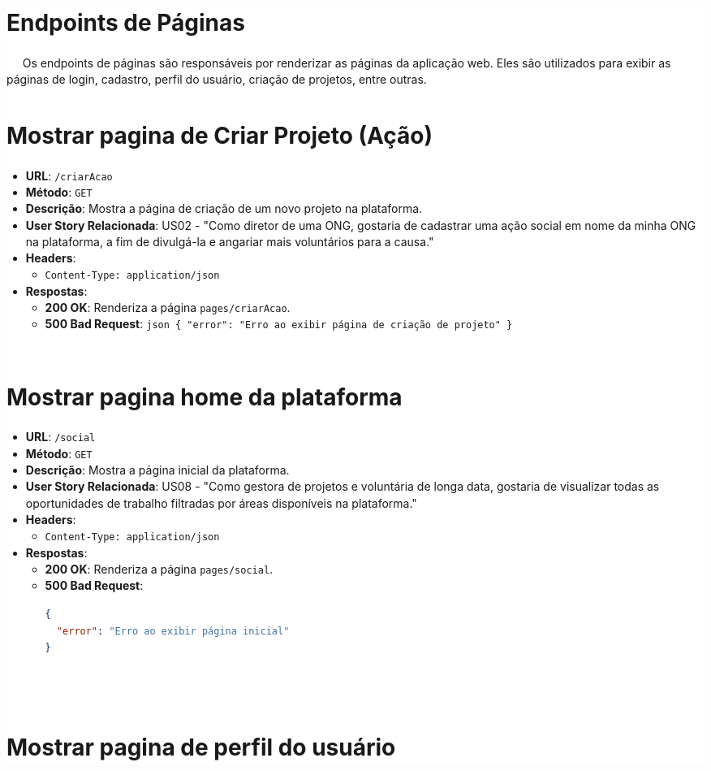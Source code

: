 # Endpoints de Páginas

&nbsp;&nbsp;&nbsp;&nbsp; Os endpoints de páginas são responsáveis por renderizar as páginas da aplicação web. Eles são utilizados para exibir as páginas de login, cadastro, perfil do usuário, criação de projetos, entre outras.

# Mostrar pagina de Criar Projeto (Ação)

- **URL**: `/criarAcao`
- **Método**: `GET`
- **Descrição**: Mostra a página de criação de um novo projeto na plataforma.
- **User Story Relacionada**: US02 - "Como diretor de uma ONG, gostaria de cadastrar uma ação social em nome da minha ONG na plataforma, a fim de divulgá-la e angariar mais voluntários para a causa."
- **Headers**:
  - `Content-Type: application/json`
- **Respostas**:
  - **200 OK**: Renderiza a página `pages/criarAcao`.
  - **500 Bad Request**:
    `json
    {
      "error": "Erro ao exibir página de criação de projeto"
    }
    `
    <br>
    <br>

# Mostrar pagina home da plataforma

- **URL**: `/social`
- **Método**: `GET`
- **Descrição**: Mostra a página inicial da plataforma.
- **User Story Relacionada**: US08 - "Como gestora de projetos e voluntária de longa data, gostaria de visualizar todas as oportunidades de trabalho filtradas por áreas disponíveis na plataforma."
- **Headers**:
  - `Content-Type: application/json`
- **Respostas**:
  - **200 OK**: Renderiza a página `pages/social`.
  - **500 Bad Request**:
    ```json
    {
      "error": "Erro ao exibir página inicial"
    }
    ```

<br>
<br>

# Mostrar pagina de perfil do usuário

